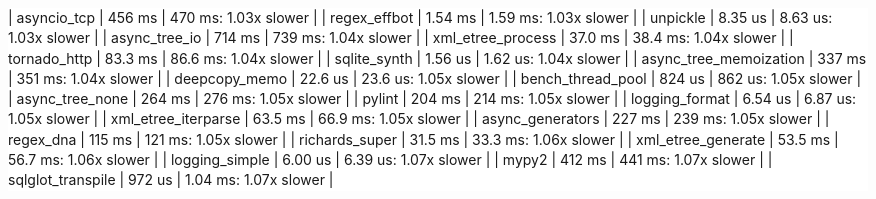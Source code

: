 | asyncio_tcp               | 456 ms                                                                                                                 | 470 ms: 1.03x slower                                                                                                               |
| regex_effbot              | 1.54 ms                                                                                                                | 1.59 ms: 1.03x slower                                                                                                              |
| unpickle                  | 8.35 us                                                                                                                | 8.63 us: 1.03x slower                                                                                                              |
| async_tree_io             | 714 ms                                                                                                                 | 739 ms: 1.04x slower                                                                                                               |
| xml_etree_process         | 37.0 ms                                                                                                                | 38.4 ms: 1.04x slower                                                                                                              |
| tornado_http              | 83.3 ms                                                                                                                | 86.6 ms: 1.04x slower                                                                                                              |
| sqlite_synth              | 1.56 us                                                                                                                | 1.62 us: 1.04x slower                                                                                                              |
| async_tree_memoization    | 337 ms                                                                                                                 | 351 ms: 1.04x slower                                                                                                               |
| deepcopy_memo             | 22.6 us                                                                                                                | 23.6 us: 1.05x slower                                                                                                              |
| bench_thread_pool         | 824 us                                                                                                                 | 862 us: 1.05x slower                                                                                                               |
| async_tree_none           | 264 ms                                                                                                                 | 276 ms: 1.05x slower                                                                                                               |
| pylint                    | 204 ms                                                                                                                 | 214 ms: 1.05x slower                                                                                                               |
| logging_format            | 6.54 us                                                                                                                | 6.87 us: 1.05x slower                                                                                                              |
| xml_etree_iterparse       | 63.5 ms                                                                                                                | 66.9 ms: 1.05x slower                                                                                                              |
| async_generators          | 227 ms                                                                                                                 | 239 ms: 1.05x slower                                                                                                               |
| regex_dna                 | 115 ms                                                                                                                 | 121 ms: 1.05x slower                                                                                                               |
| richards_super            | 31.5 ms                                                                                                                | 33.3 ms: 1.06x slower                                                                                                              |
| xml_etree_generate        | 53.5 ms                                                                                                                | 56.7 ms: 1.06x slower                                                                                                              |
| logging_simple            | 6.00 us                                                                                                                | 6.39 us: 1.07x slower                                                                                                              |
| mypy2                     | 412 ms                                                                                                                 | 441 ms: 1.07x slower                                                                                                               |
| sqlglot_transpile         | 972 us                                                                                                                 | 1.04 ms: 1.07x slower                                                                                                              |